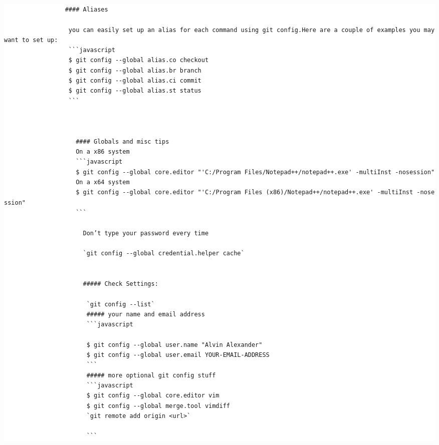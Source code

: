 					 
					 #### Aliases

					  you can easily set up an alias for each command using git config.Here are a couple of examples you may want to set up:
					  ```javascript
					  $ git config --global alias.co checkout
					  $ git config --global alias.br branch
					  $ git config --global alias.ci commit
					  $ git config --global alias.st status
					  ```


					  	
						#### Globals and misc tips
						On a x86 system
						```javascript
						$ git config --global core.editor "'C:/Program Files/Notepad++/notepad++.exe' -multiInst -nosession"
						On a x64 system
						$ git config --global core.editor "'C:/Program Files (x86)/Notepad++/notepad++.exe' -multiInst -nosession"
						```
						 
						  Don’t type your password every time

						  `git config --global credential.helper cache`


						  ##### Check Settings:
						   
						   `git config --list`
						   ##### your name and email address
						   ```javascript

						   $ git config --global user.name "Alvin Alexander"
						   $ git config --global user.email YOUR-EMAIL-ADDRESS
						   ```
						   ##### more optional git config stuff
						   ```javascript
						   $ git config --global core.editor vim
						   $ git config --global merge.tool vimdiff
						   `git remote add origin <url>`

						   ```














